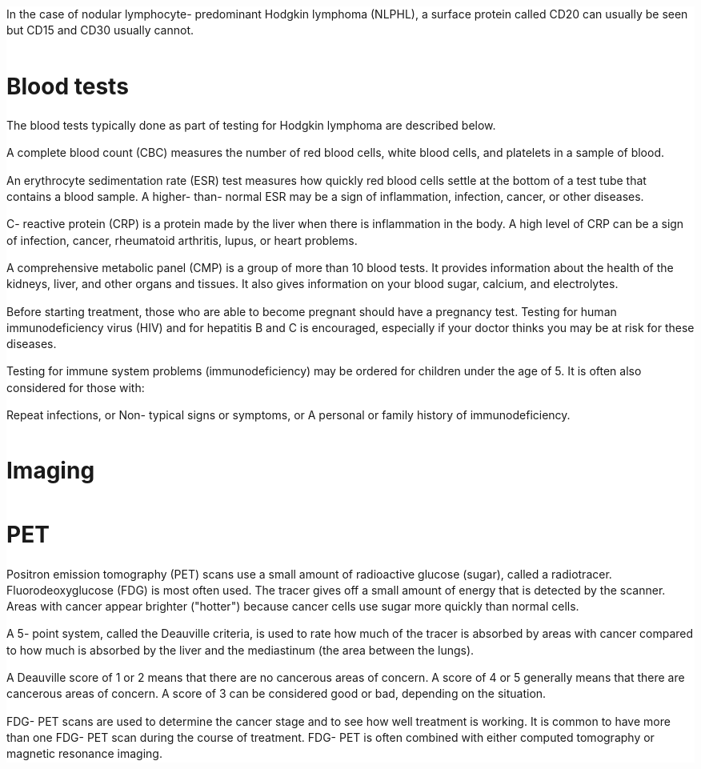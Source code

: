 In the case of nodular lymphocyte- predominant Hodgkin lymphoma (NLPHL), a surface protein called CD20 can usually be seen but CD15 and CD30 usually cannot.

# Blood tests

The blood tests typically done as part of testing for Hodgkin lymphoma are described below.

A complete blood count (CBC) measures the number of red blood cells, white blood cells, and platelets in a sample of blood.

An erythrocyte sedimentation rate (ESR) test measures how quickly red blood cells settle at the bottom of a test tube that contains a blood sample. A higher- than- normal ESR may be a sign of inflammation, infection, cancer, or other diseases.

C- reactive protein (CRP) is a protein made by the liver when there is inflammation in the body. A high level of CRP can be a sign of infection, cancer, rheumatoid arthritis, lupus, or heart problems.

A comprehensive metabolic panel (CMP) is a group of more than 10 blood tests. It provides information about the health of the kidneys, liver, and other organs and tissues. It also gives information on your blood sugar, calcium, and electrolytes.

Before starting treatment, those who are able to become pregnant should have a pregnancy test. Testing for human immunodeficiency virus (HIV) and for hepatitis B and C is encouraged, especially if your doctor thinks you may be at risk for these diseases.

Testing for immune system problems (immunodeficiency) may be ordered for children under the age of 5. It is often also considered for those with:

Repeat infections, or Non- typical signs or symptoms, or A personal or family history of immunodeficiency.

# Imaging

# PET

Positron emission tomography (PET) scans use a small amount of radioactive glucose (sugar), called a radiotracer. Fluorodeoxyglucose (FDG) is most often used. The tracer gives off a small amount of energy that is detected by the scanner. Areas with cancer appear brighter ("hotter") because cancer cells use sugar more quickly than normal cells.

A 5- point system, called the Deauville criteria, is used to rate how much of the tracer is absorbed by areas with cancer compared to how much is absorbed by the liver and the mediastinum (the area between the lungs).

A Deauville score of 1 or 2 means that there are no cancerous areas of concern. A score of 4 or 5 generally means that there are cancerous areas of concern. A score of 3 can be considered good or bad, depending on the situation.

FDG- PET scans are used to determine the cancer stage and to see how well treatment is working. It is common to have more than one FDG- PET scan during the course of treatment. FDG- PET is often combined with either computed tomography or magnetic resonance imaging.
